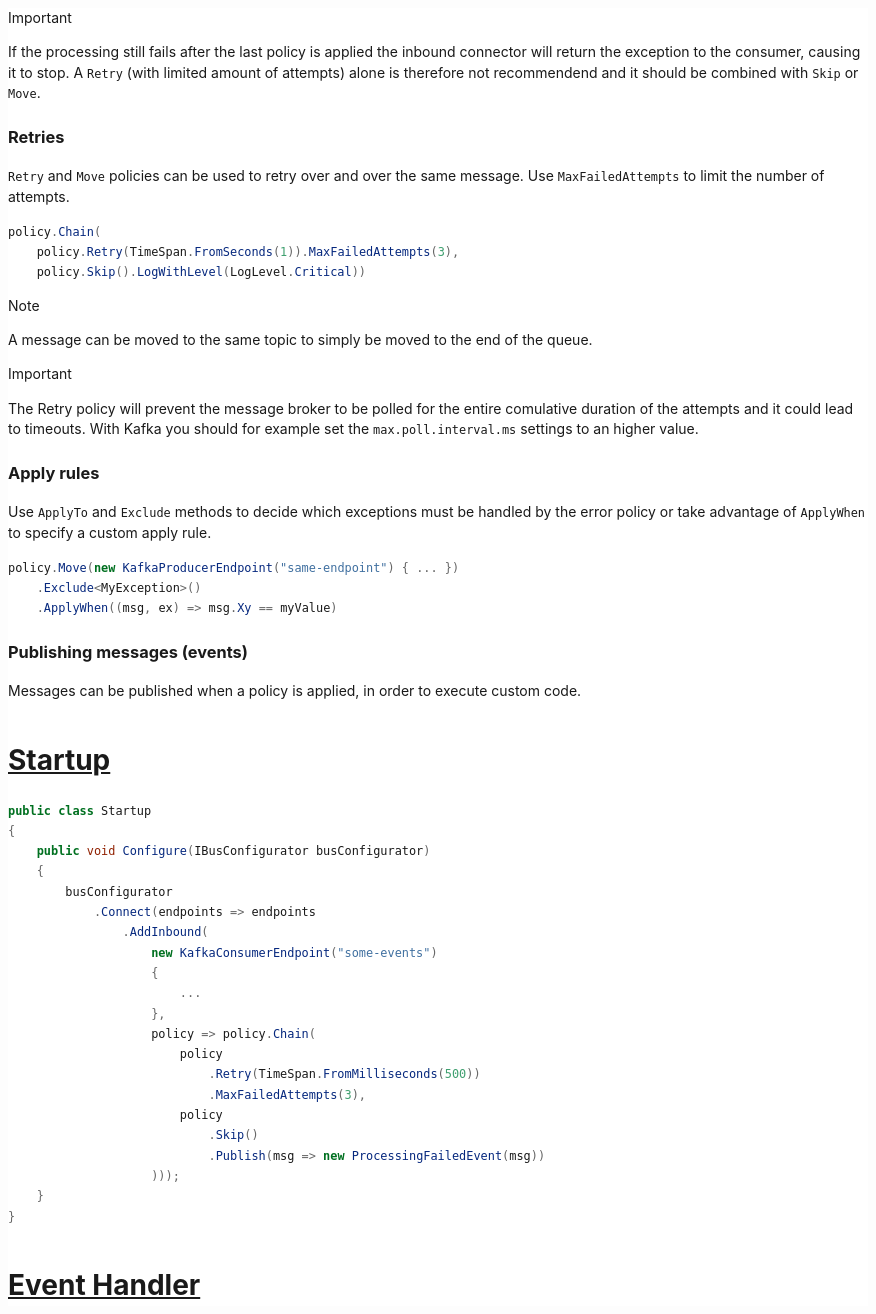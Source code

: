 > [!Important]
> If the processing still fails after the last policy is applied the inbound connector will return the exception to the consumer, causing it to stop. A `Retry` (with limited amount of attempts) alone is therefore not recommendend and it should be combined with `Skip` or `Move`.

### Retries

`Retry` and `Move` policies can be used to retry over and over the same message. Use `MaxFailedAttempts` to limit the number of attempts.

```csharp
policy.Chain(
    policy.Retry(TimeSpan.FromSeconds(1)).MaxFailedAttempts(3),
    policy.Skip().LogWithLevel(LogLevel.Critical))
```

> [!Note]
> A message can be moved to the same topic to simply be moved to the end of the queue.

> [!Important]
> The Retry policy will prevent the message broker to be polled for the entire comulative duration of the attempts and it could lead to timeouts. With Kafka you should for example set the `max.poll.interval.ms` settings to an higher value.

### Apply rules

Use `ApplyTo` and `Exclude` methods to decide which exceptions must be handled by the error policy or take advantage of  `ApplyWhen` to specify a custom apply rule.

```csharp
policy.Move(new KafkaProducerEndpoint("same-endpoint") { ... })
    .Exclude<MyException>()
    .ApplyWhen((msg, ex) => msg.Xy == myValue)
```

### Publishing messages (events)

Messages can be published when a policy is applied, in order to execute custom code.

# [Startup](#tab/eventhandler-startup)
```csharp
public class Startup
{
    public void Configure(IBusConfigurator busConfigurator)
    {
        busConfigurator
            .Connect(endpoints => endpoints
                .AddInbound(
                    new KafkaConsumerEndpoint("some-events")
                    {
                        ...
                    },
                    policy => policy.Chain(
                        policy
                            .Retry(TimeSpan.FromMilliseconds(500))
                            .MaxFailedAttempts(3),
                        policy
                            .Skip()
                            .Publish(msg => new ProcessingFailedEvent(msg))
                    )));
    }
}
```
# [Event Handler](#tab/eventhandler)
